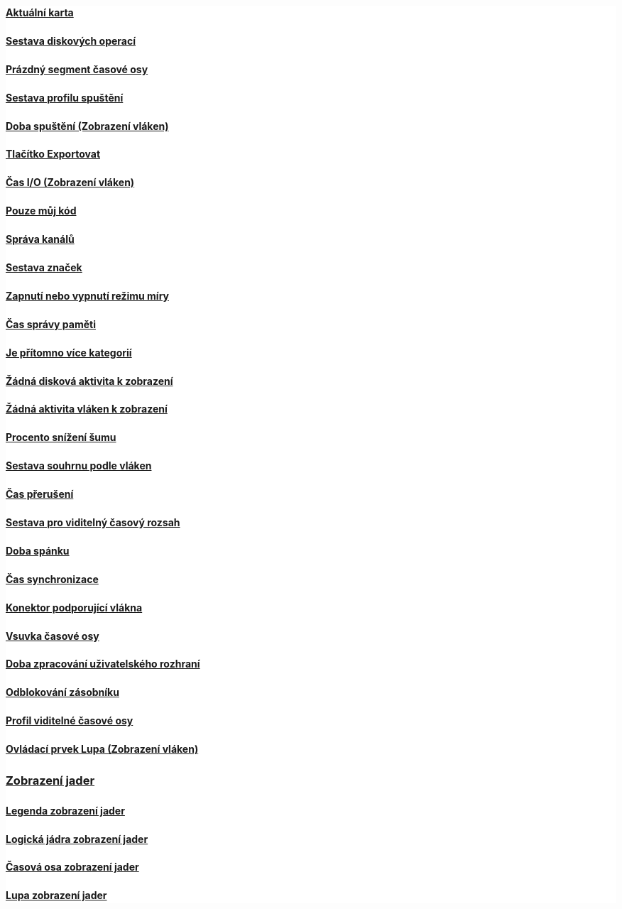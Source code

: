 #### [Aktuální karta](current-tab.md)
#### [Sestava diskových operací](disk-operations-report-threads-view.md)
#### [Prázdný segment časové osy](empty-timeline-segment.md)
#### [Sestava profilu spuštění](execution-profile-report.md)
#### [Doba spuštění (Zobrazení vláken)](execution-time-threads-view.md)
#### [Tlačítko Exportovat](export-button-concurrency-visualizer.md)
#### [Čas I/O (Zobrazení vláken)](i-o-time-threads-view.md)
#### [Pouze můj kód](just-my-code-threads-view.md)
#### [Správa kanálů](manage-channels.md)
#### [Sestava značek](markers-report.md)
#### [Zapnutí nebo vypnutí režimu míry](measure-mode-on-off.md)
#### [Čas správy paměti](memory-management-time.md)
#### [Je přítomno více kategorií](multiple-categories-are-present.md)
#### [Žádná disková aktivita k zobrazení](no-disk-activity-to-show-threads-view.md)
#### [Žádná aktivita vláken k zobrazení](no-thread-activity-to-show-threads-view.md)
#### [Procento snížení šumu](noise-reduction-percentage.md)
#### [Sestava souhrnu podle vláken](per-thread-summary-report.md)
#### [Čas přerušení](preemption-time.md)
#### [Sestava pro viditelný časový rozsah](report-based-on-visible-time-range.md)
#### [Doba spánku](sleep-time.md)
#### [Čas synchronizace](synchronization-time.md)
#### [Konektor podporující vlákna](thread-ready-connector.md)
#### [Vsuvka časové osy](timeline-caret.md)
#### [Doba zpracování uživatelského rozhraní](ui-processing-time.md)
#### [Odblokování zásobníku](unblocking-stack.md)
#### [Profil viditelné časové osy](visible-timeline-profile.md)
#### [Ovládací prvek Lupa (Zobrazení vláken)](zoom-control-threads-view.md)
### [Zobrazení jader](cores-view.md)
#### [Legenda zobrazení jader](cores-view-legend.md)
#### [Logická jádra zobrazení jader](cores-view-logical-cores.md)
#### [Časová osa zobrazení jader](cores-view-timeline.md)
#### [Lupa zobrazení jader](cores-view-zoom-tool.md)